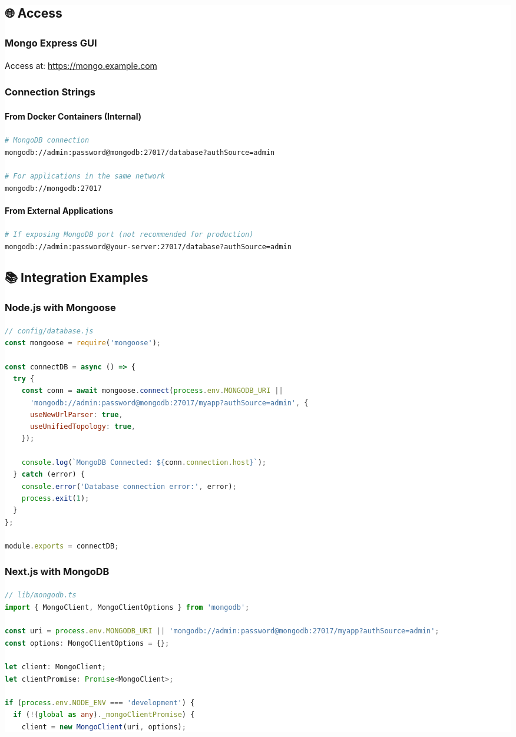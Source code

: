 ## 🌐 Access

### Mongo Express GUI
Access at: https://mongo.example.com

### Connection Strings

#### From Docker Containers (Internal)
```bash
# MongoDB connection
mongodb://admin:password@mongodb:27017/database?authSource=admin

# For applications in the same network
mongodb://mongodb:27017
```

#### From External Applications
```bash
# If exposing MongoDB port (not recommended for production)
mongodb://admin:password@your-server:27017/database?authSource=admin
```

## 📚 Integration Examples

### Node.js with Mongoose
```javascript
// config/database.js
const mongoose = require('mongoose');

const connectDB = async () => {
  try {
    const conn = await mongoose.connect(process.env.MONGODB_URI || 
      'mongodb://admin:password@mongodb:27017/myapp?authSource=admin', {
      useNewUrlParser: true,
      useUnifiedTopology: true,
    });

    console.log(`MongoDB Connected: ${conn.connection.host}`);
  } catch (error) {
    console.error('Database connection error:', error);
    process.exit(1);
  }
};

module.exports = connectDB;
```

### Next.js with MongoDB
```typescript
// lib/mongodb.ts
import { MongoClient, MongoClientOptions } from 'mongodb';

const uri = process.env.MONGODB_URI || 'mongodb://admin:password@mongodb:27017/myapp?authSource=admin';
const options: MongoClientOptions = {};

let client: MongoClient;
let clientPromise: Promise<MongoClient>;

if (process.env.NODE_ENV === 'development') {
  if (!(global as any)._mongoClientPromise) {
    client = new MongoClient(uri, options);
```